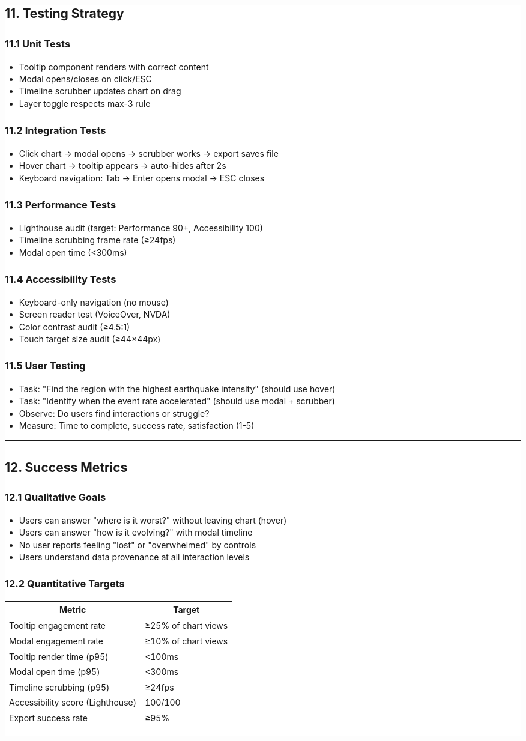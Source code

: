 
## 11. Testing Strategy

### 11.1 Unit Tests
- Tooltip component renders with correct content
- Modal opens/closes on click/ESC
- Timeline scrubber updates chart on drag
- Layer toggle respects max-3 rule

### 11.2 Integration Tests
- Click chart → modal opens → scrubber works → export saves file
- Hover chart → tooltip appears → auto-hides after 2s
- Keyboard navigation: Tab → Enter opens modal → ESC closes

### 11.3 Performance Tests
- Lighthouse audit (target: Performance 90+, Accessibility 100)
- Timeline scrubbing frame rate (≥24fps)
- Modal open time (<300ms)

### 11.4 Accessibility Tests
- Keyboard-only navigation (no mouse)
- Screen reader test (VoiceOver, NVDA)
- Color contrast audit (≥4.5:1)
- Touch target size audit (≥44×44px)

### 11.5 User Testing
- Task: "Find the region with the highest earthquake intensity" (should use hover)
- Task: "Identify when the event rate accelerated" (should use modal + scrubber)
- Observe: Do users find interactions or struggle?
- Measure: Time to complete, success rate, satisfaction (1-5)

---

## 12. Success Metrics

### 12.1 Qualitative Goals
- Users can answer "where is it worst?" without leaving chart (hover)
- Users can answer "how is it evolving?" with modal timeline
- No user reports feeling "lost" or "overwhelmed" by controls
- Users understand data provenance at all interaction levels

### 12.2 Quantitative Targets

| Metric | Target |
|--------|--------|
| Tooltip engagement rate | ≥25% of chart views |
| Modal engagement rate | ≥10% of chart views |
| Tooltip render time (p95) | <100ms |
| Modal open time (p95) | <300ms |
| Timeline scrubbing (p95) | ≥24fps |
| Accessibility score (Lighthouse) | 100/100 |
| Export success rate | ≥95% |

---